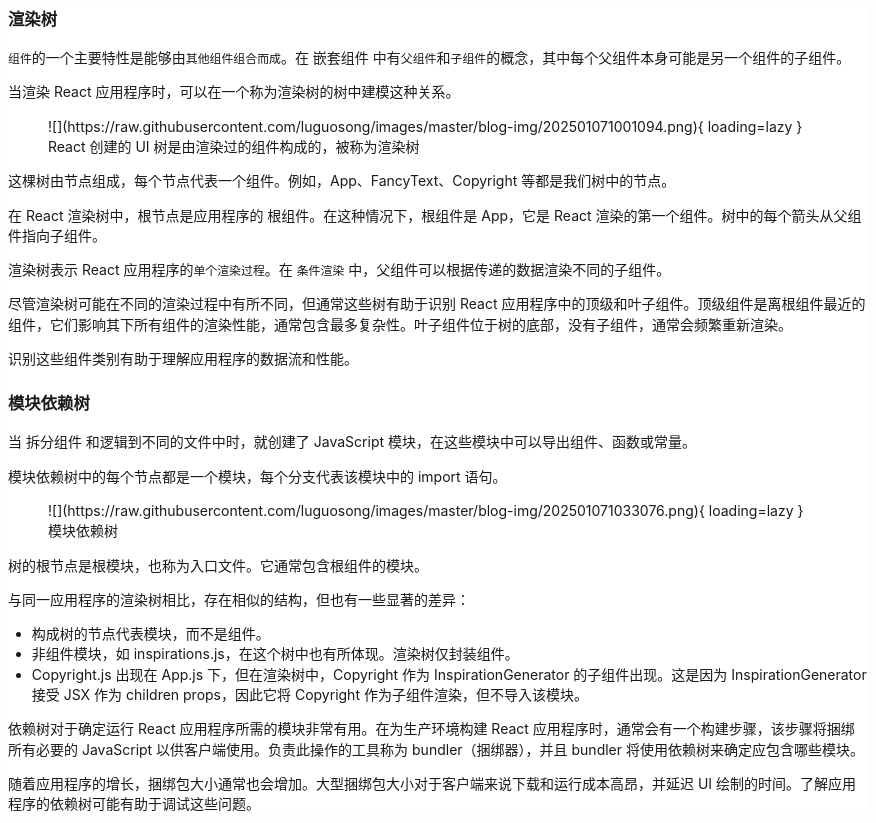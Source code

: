 ### 渲染树

`组件`的一个主要特性是能够由`其他组件组合而成`。在 嵌套组件 中有`父组件`和`子组件`的概念，其中每个父组件本身可能是另一个组件的子组件。

当渲染 React 应用程序时，可以在一个称为渲染树的树中建模这种关系。

<figure markdown="span">
  ![](https://raw.githubusercontent.com/luguosong/images/master/blog-img/202501071001094.png){ loading=lazy }
  <figcaption>React 创建的 UI 树是由渲染过的组件构成的，被称为渲染树</figcaption>
</figure>

这棵树由节点组成，每个节点代表一个组件。例如，App、FancyText、Copyright 等都是我们树中的节点。

在 React 渲染树中，根节点是应用程序的 根组件。在这种情况下，根组件是 App，它是 React 渲染的第一个组件。树中的每个箭头从父组件指向子组件。

渲染树表示 React 应用程序的`单个渲染过程`。在 `条件渲染` 中，父组件可以根据传递的数据渲染不同的子组件。

尽管渲染树可能在不同的渲染过程中有所不同，但通常这些树有助于识别 React
应用程序中的顶级和叶子组件。顶级组件是离根组件最近的组件，它们影响其下所有组件的渲染性能，通常包含最多复杂性。叶子组件位于树的底部，没有子组件，通常会频繁重新渲染。

识别这些组件类别有助于理解应用程序的数据流和性能。

### 模块依赖树

当 拆分组件 和逻辑到不同的文件中时，就创建了 JavaScript 模块，在这些模块中可以导出组件、函数或常量。

模块依赖树中的每个节点都是一个模块，每个分支代表该模块中的 import 语句。

<figure markdown="span">
  ![](https://raw.githubusercontent.com/luguosong/images/master/blog-img/202501071033076.png){ loading=lazy }
  <figcaption>模块依赖树</figcaption>
</figure>

树的根节点是根模块，也称为入口文件。它通常包含根组件的模块。

与同一应用程序的渲染树相比，存在相似的结构，但也有一些显著的差异：

- 构成树的节点代表模块，而不是组件。
- 非组件模块，如 inspirations.js，在这个树中也有所体现。渲染树仅封装组件。
- Copyright.js 出现在 App.js 下，但在渲染树中，Copyright 作为 InspirationGenerator 的子组件出现。这是因为
  InspirationGenerator 接受 JSX 作为 children props，因此它将 Copyright 作为子组件渲染，但不导入该模块。

依赖树对于确定运行 React 应用程序所需的模块非常有用。在为生产环境构建 React 应用程序时，通常会有一个构建步骤，该步骤将捆绑所有必要的
JavaScript 以供客户端使用。负责此操作的工具称为 bundler（捆绑器），并且 bundler 将使用依赖树来确定应包含哪些模块。

随着应用程序的增长，捆绑包大小通常也会增加。大型捆绑包大小对于客户端来说下载和运行成本高昂，并延迟 UI
绘制的时间。了解应用程序的依赖树可能有助于调试这些问题。



